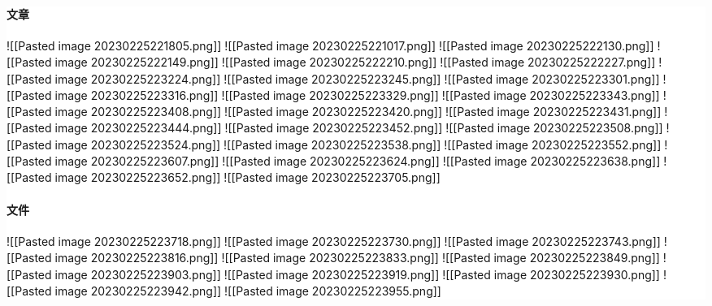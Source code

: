 
#### 文章
![[Pasted image 20230225221805.png]]
![[Pasted image 20230225221017.png]]
![[Pasted image 20230225222130.png]]
![[Pasted image 20230225222149.png]]
![[Pasted image 20230225222210.png]]
![[Pasted image 20230225222227.png]]
![[Pasted image 20230225223224.png]]
![[Pasted image 20230225223245.png]]
![[Pasted image 20230225223301.png]]
![[Pasted image 20230225223316.png]]
![[Pasted image 20230225223329.png]]
![[Pasted image 20230225223343.png]]
![[Pasted image 20230225223408.png]]
![[Pasted image 20230225223420.png]]
![[Pasted image 20230225223431.png]]
![[Pasted image 20230225223444.png]]
![[Pasted image 20230225223452.png]]
![[Pasted image 20230225223508.png]]
![[Pasted image 20230225223524.png]]
![[Pasted image 20230225223538.png]]
![[Pasted image 20230225223552.png]]
![[Pasted image 20230225223607.png]]
![[Pasted image 20230225223624.png]]
![[Pasted image 20230225223638.png]]
![[Pasted image 20230225223652.png]]
![[Pasted image 20230225223705.png]]
#### 文件
![[Pasted image 20230225223718.png]]
![[Pasted image 20230225223730.png]]
![[Pasted image 20230225223743.png]]
![[Pasted image 20230225223816.png]]
![[Pasted image 20230225223833.png]]
![[Pasted image 20230225223849.png]]
![[Pasted image 20230225223903.png]]
![[Pasted image 20230225223919.png]]
![[Pasted image 20230225223930.png]]
![[Pasted image 20230225223942.png]]
![[Pasted image 20230225223955.png]]